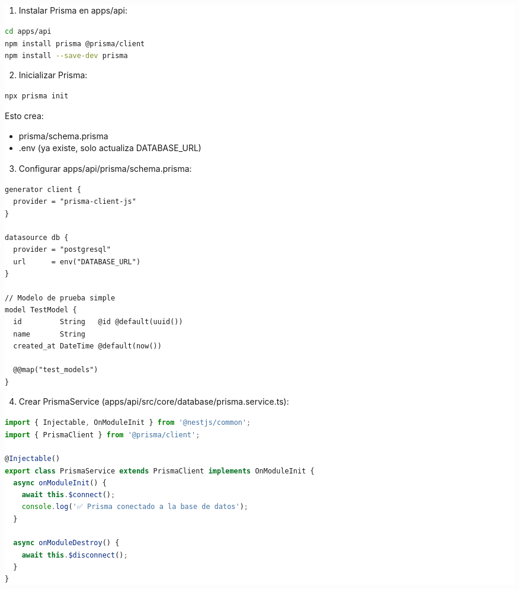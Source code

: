 1. Instalar Prisma en apps/api:

```bash
cd apps/api
npm install prisma @prisma/client
npm install --save-dev prisma
```

2. Inicializar Prisma:

```bash
npx prisma init
```

Esto crea:

- prisma/schema.prisma
- .env (ya existe, solo actualiza DATABASE_URL)

3. Configurar apps/api/prisma/schema.prisma:

```prisma
generator client {
  provider = "prisma-client-js"
}

datasource db {
  provider = "postgresql"
  url      = env("DATABASE_URL")
}

// Modelo de prueba simple
model TestModel {
  id         String   @id @default(uuid())
  name       String
  created_at DateTime @default(now())

  @@map("test_models")
}
```

4. Crear PrismaService (apps/api/src/core/database/prisma.service.ts):

```typescript
import { Injectable, OnModuleInit } from '@nestjs/common';
import { PrismaClient } from '@prisma/client';

@Injectable()
export class PrismaService extends PrismaClient implements OnModuleInit {
  async onModuleInit() {
    await this.$connect();
    console.log('✅ Prisma conectado a la base de datos');
  }

  async onModuleDestroy() {
    await this.$disconnect();
  }
}
```
